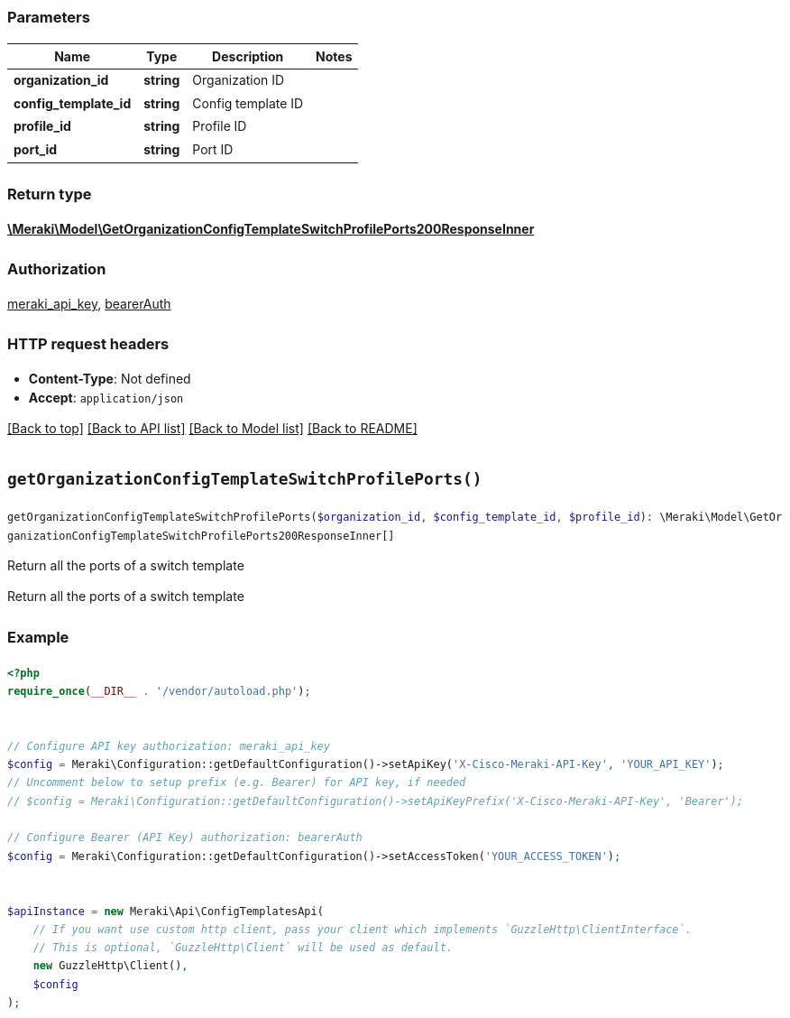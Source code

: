 ### Parameters

| Name | Type | Description  | Notes |
| ------------- | ------------- | ------------- | ------------- |
| **organization_id** | **string**| Organization ID | |
| **config_template_id** | **string**| Config template ID | |
| **profile_id** | **string**| Profile ID | |
| **port_id** | **string**| Port ID | |

### Return type

[**\Meraki\Model\GetOrganizationConfigTemplateSwitchProfilePorts200ResponseInner**](../Model/GetOrganizationConfigTemplateSwitchProfilePorts200ResponseInner.md)

### Authorization

[meraki_api_key](../../README.md#meraki_api_key), [bearerAuth](../../README.md#bearerAuth)

### HTTP request headers

- **Content-Type**: Not defined
- **Accept**: `application/json`

[[Back to top]](#) [[Back to API list]](../../README.md#endpoints)
[[Back to Model list]](../../README.md#models)
[[Back to README]](../../README.md)

## `getOrganizationConfigTemplateSwitchProfilePorts()`

```php
getOrganizationConfigTemplateSwitchProfilePorts($organization_id, $config_template_id, $profile_id): \Meraki\Model\GetOrganizationConfigTemplateSwitchProfilePorts200ResponseInner[]
```

Return all the ports of a switch template

Return all the ports of a switch template

### Example

```php
<?php
require_once(__DIR__ . '/vendor/autoload.php');


// Configure API key authorization: meraki_api_key
$config = Meraki\Configuration::getDefaultConfiguration()->setApiKey('X-Cisco-Meraki-API-Key', 'YOUR_API_KEY');
// Uncomment below to setup prefix (e.g. Bearer) for API key, if needed
// $config = Meraki\Configuration::getDefaultConfiguration()->setApiKeyPrefix('X-Cisco-Meraki-API-Key', 'Bearer');

// Configure Bearer (API Key) authorization: bearerAuth
$config = Meraki\Configuration::getDefaultConfiguration()->setAccessToken('YOUR_ACCESS_TOKEN');


$apiInstance = new Meraki\Api\ConfigTemplatesApi(
    // If you want use custom http client, pass your client which implements `GuzzleHttp\ClientInterface`.
    // This is optional, `GuzzleHttp\Client` will be used as default.
    new GuzzleHttp\Client(),
    $config
);
```